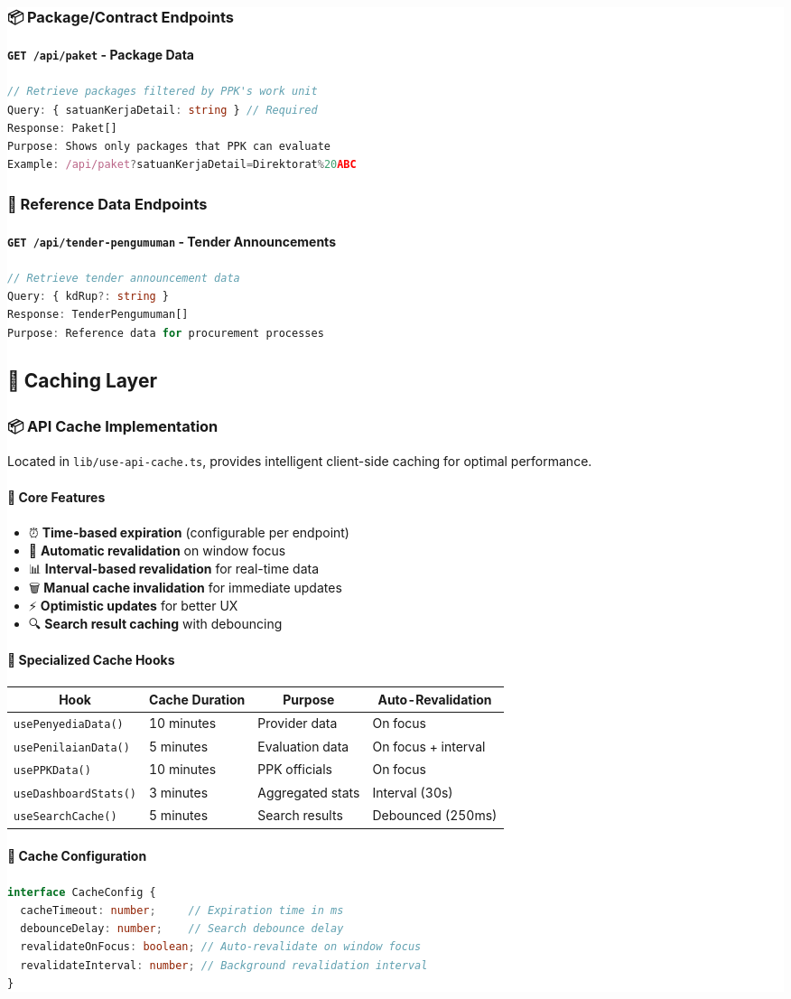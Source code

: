 ### 📦 Package/Contract Endpoints

#### `GET /api/paket` - Package Data
```typescript
// Retrieve packages filtered by PPK's work unit
Query: { satuanKerjaDetail: string } // Required
Response: Paket[]
Purpose: Shows only packages that PPK can evaluate
Example: /api/paket?satuanKerjaDetail=Direktorat%20ABC
```

### 📢 Reference Data Endpoints

#### `GET /api/tender-pengumuman` - Tender Announcements
```typescript
// Retrieve tender announcement data
Query: { kdRup?: string }
Response: TenderPengumuman[]
Purpose: Reference data for procurement processes
```

## 🚀 Caching Layer

### 📦 API Cache Implementation

Located in `lib/use-api-cache.ts`, provides intelligent client-side caching for optimal performance.

#### 🎯 Core Features
- ⏰ **Time-based expiration** (configurable per endpoint)
- 🔄 **Automatic revalidation** on window focus
- 📊 **Interval-based revalidation** for real-time data
- 🗑️ **Manual cache invalidation** for immediate updates
- ⚡ **Optimistic updates** for better UX
- 🔍 **Search result caching** with debouncing

#### 🎣 Specialized Cache Hooks

| Hook | Cache Duration | Purpose | Auto-Revalidation |
|------|----------------|---------|-------------------|
| `usePenyediaData()` | 10 minutes | Provider data | On focus |
| `usePenilaianData()` | 5 minutes | Evaluation data | On focus + interval |
| `usePPKData()` | 10 minutes | PPK officials | On focus |
| `useDashboardStats()` | 3 minutes | Aggregated stats | Interval (30s) |
| `useSearchCache()` | 5 minutes | Search results | Debounced (250ms) |

#### 🔧 Cache Configuration
```typescript
interface CacheConfig {
  cacheTimeout: number;     // Expiration time in ms
  debounceDelay: number;    // Search debounce delay
  revalidateOnFocus: boolean; // Auto-revalidate on window focus
  revalidateInterval: number; // Background revalidation interval
}
```
